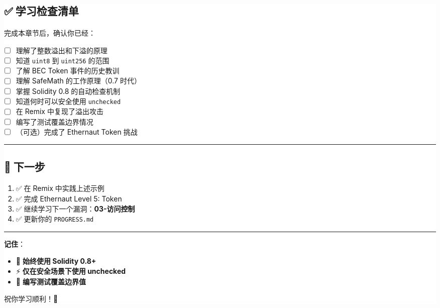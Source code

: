 
## ✅ 学习检查清单

完成本章节后，确认你已经：

- [ ] 理解了整数溢出和下溢的原理
- [ ] 知道 `uint8` 到 `uint256` 的范围
- [ ] 了解 BEC Token 事件的历史教训
- [ ] 理解 SafeMath 的工作原理（0.7 时代）
- [ ] 掌握 Solidity 0.8 的自动检查机制
- [ ] 知道何时可以安全使用 `unchecked`
- [ ] 在 Remix 中复现了溢出攻击
- [ ] 编写了测试覆盖边界情况
- [ ] （可选）完成了 Ethernaut Token 挑战

---

## 🎯 下一步

1. ✅ 在 Remix 中实践上述示例
2. ✅ 完成 Ethernaut Level 5: Token
3. ✅ 继续学习下一个漏洞：**03-访问控制**
4. ✅ 更新你的 `PROGRESS.md`

---

**记住**：

- 🔐 **始终使用 Solidity 0.8+**
- ⚡ **仅在安全场景下使用 unchecked**
- 🧪 **编写测试覆盖边界值**

祝你学习顺利！🚀
